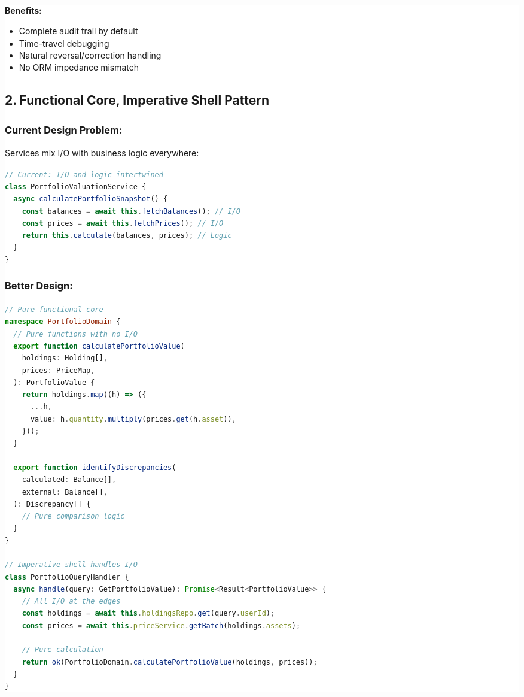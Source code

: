 **Benefits:**

- Complete audit trail by default
- Time-travel debugging
- Natural reversal/correction handling
- No ORM impedance mismatch

## 2. **Functional Core, Imperative Shell Pattern**

### Current Design Problem:

Services mix I/O with business logic everywhere:

```typescript
// Current: I/O and logic intertwined
class PortfolioValuationService {
  async calculatePortfolioSnapshot() {
    const balances = await this.fetchBalances(); // I/O
    const prices = await this.fetchPrices(); // I/O
    return this.calculate(balances, prices); // Logic
  }
}
```

### Better Design:

```typescript
// Pure functional core
namespace PortfolioDomain {
  // Pure functions with no I/O
  export function calculatePortfolioValue(
    holdings: Holding[],
    prices: PriceMap,
  ): PortfolioValue {
    return holdings.map((h) => ({
      ...h,
      value: h.quantity.multiply(prices.get(h.asset)),
    }));
  }

  export function identifyDiscrepancies(
    calculated: Balance[],
    external: Balance[],
  ): Discrepancy[] {
    // Pure comparison logic
  }
}

// Imperative shell handles I/O
class PortfolioQueryHandler {
  async handle(query: GetPortfolioValue): Promise<Result<PortfolioValue>> {
    // All I/O at the edges
    const holdings = await this.holdingsRepo.get(query.userId);
    const prices = await this.priceService.getBatch(holdings.assets);

    // Pure calculation
    return ok(PortfolioDomain.calculatePortfolioValue(holdings, prices));
  }
}
```

